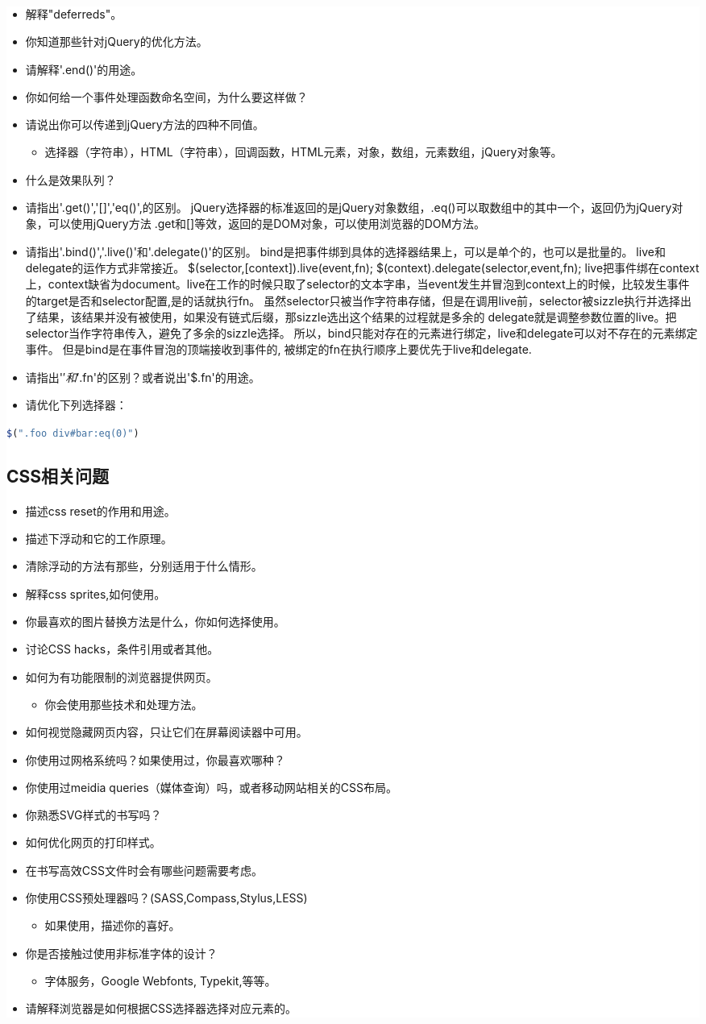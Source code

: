 * 解释"deferreds"。

* 你知道那些针对jQuery的优化方法。

* 请解释'.end()'的用途。

* 你如何给一个事件处理函数命名空间，为什么要这样做？

* 请说出你可以传递到jQuery方法的四种不同值。
	* 选择器（字符串），HTML（字符串），回调函数，HTML元素，对象，数组，元素数组，jQuery对象等。

* 什么是效果队列？

* 请指出'.get()','[]','eq()',的区别。
jQuery选择器的标准返回的是jQuery对象数组，.eq()可以取数组中的其中一个，返回仍为jQuery对象，可以使用jQuery方法
.get和[]等效，返回的是DOM对象，可以使用浏览器的DOM方法。

* 请指出'.bind()','.live()'和'.delegate()'的区别。
bind是把事件绑到具体的选择器结果上，可以是单个的，也可以是批量的。
live和delegate的运作方式非常接近。
$(selector,[context]).live(event,fn);
$(context).delegate(selector,event,fn);
live把事件绑在context上，context缺省为document。live在工作的时候只取了selector的文本字串，当event发生并冒泡到context上的时候，比较发生事件的target是否和selector配置,是的话就执行fn。
虽然selector只被当作字符串存储，但是在调用live前，selector被sizzle执行并选择出了结果，该结果并没有被使用，如果没有链式后缀，那sizzle选出这个结果的过程就是多余的
delegate就是调整参数位置的live。把selector当作字符串传入，避免了多余的sizzle选择。
所以，bind只能对存在的元素进行绑定，live和delegate可以对不存在的元素绑定事件。
但是bind是在事件冒泡的顶端接收到事件的, 被绑定的fn在执行顺序上要优先于live和delegate.

* 请指出'$'和'$.fn'的区别？或者说出'$.fn'的用途。

* 请优化下列选择器：
```javascript
$(".foo div#bar:eq(0)")
```


## CSS相关问题

* 描述css reset的作用和用途。

* 描述下浮动和它的工作原理。

* 清除浮动的方法有那些，分别适用于什么情形。

* 解释css sprites,如何使用。

* 你最喜欢的图片替换方法是什么，你如何选择使用。

* 讨论CSS hacks，条件引用或者其他。 

* 如何为有功能限制的浏览器提供网页。
	* 你会使用那些技术和处理方法。

* 如何视觉隐藏网页内容，只让它们在屏幕阅读器中可用。

* 你使用过网格系统吗？如果使用过，你最喜欢哪种？

* 你使用过meidia queries（媒体查询）吗，或者移动网站相关的CSS布局。

* 你熟悉SVG样式的书写吗？

* 如何优化网页的打印样式。

* 在书写高效CSS文件时会有哪些问题需要考虑。

* 你使用CSS预处理器吗？(SASS,Compass,Stylus,LESS)
	* 如果使用，描述你的喜好。

* 你是否接触过使用非标准字体的设计？
	* 字体服务，Google Webfonts, Typekit,等等。

* 请解释浏览器是如何根据CSS选择器选择对应元素的。

